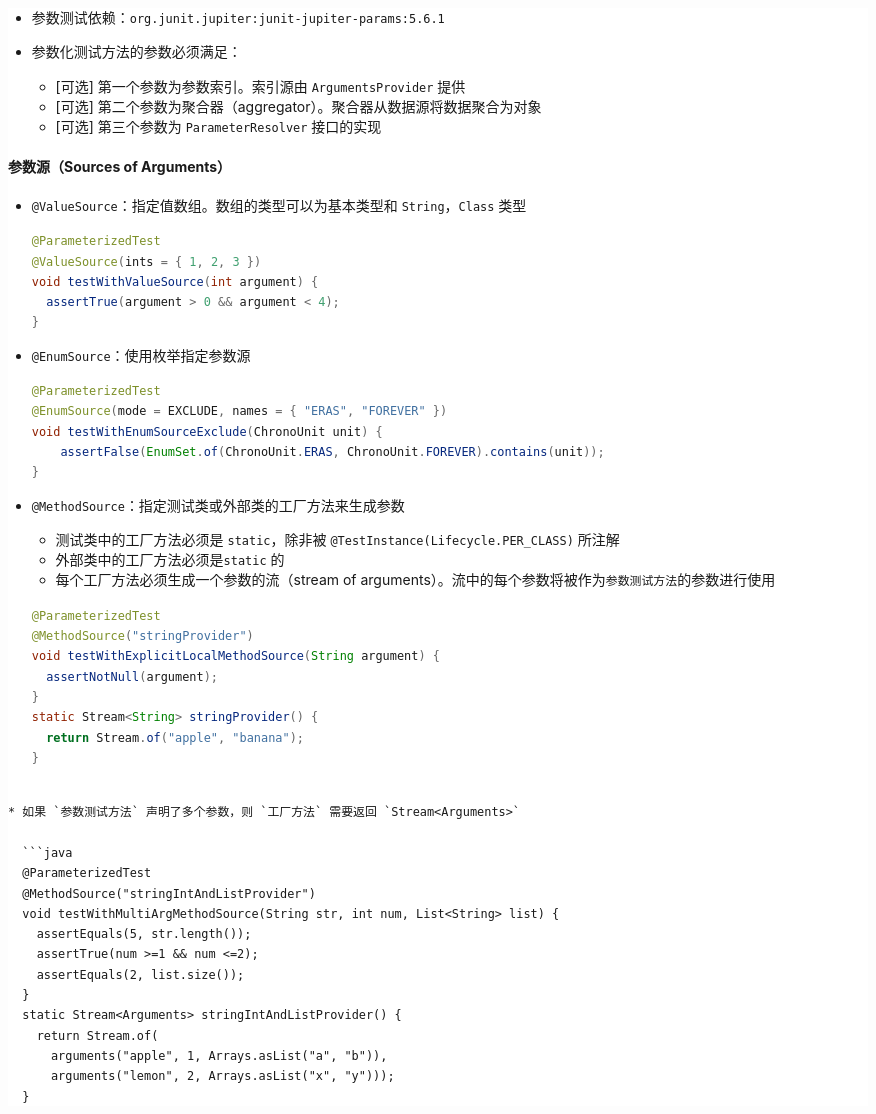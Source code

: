* 参数测试依赖：`org.junit.jupiter:junit-jupiter-params:5.6.1`

* 参数化测试方法的参数必须满足：

  * [可选] 第一个参数为参数索引。索引源由 `ArgumentsProvider` 提供
  * [可选] 第二个参数为聚合器（aggregator）。聚合器从数据源将数据聚合为对象
  * [可选] 第三个参数为 `ParameterResolver` 接口的实现

#### 参数源（Sources of Arguments）

* `@ValueSource`：指定值数组。数组的类型可以为基本类型和 `String`，`Class` 类型

  ```java
  @ParameterizedTest 
  @ValueSource(ints = { 1, 2, 3 }) 
  void testWithValueSource(int argument) { 
    assertTrue(argument > 0 && argument < 4);
  }
  ```

* `@EnumSource`：使用枚举指定参数源

  ```java
  @ParameterizedTest 
  @EnumSource(mode = EXCLUDE, names = { "ERAS", "FOREVER" }) 
  void testWithEnumSourceExclude(ChronoUnit unit) {    
      assertFalse(EnumSet.of(ChronoUnit.ERAS, ChronoUnit.FOREVER).contains(unit));
  }
  ```

* `@MethodSource`：指定测试类或外部类的工厂方法来生成参数

  * 测试类中的工厂方法必须是 `static`，除非被 `@TestInstance(Lifecycle.PER_CLASS)` 所注解
  * 外部类中的工厂方法必须是`static` 的
  * 每个工厂方法必须生成一个参数的流（stream of arguments）。流中的每个参数将被作为`参数测试方法`的参数进行使用

  ```java
  @ParameterizedTest 
  @MethodSource("stringProvider")
  void testWithExplicitLocalMethodSource(String argument) { 
    assertNotNull(argument);
  }
  static Stream<String> stringProvider() { 
    return Stream.of("apple", "banana");
  }
  ```
```
  
* 如果 `参数测试方法` 声明了多个参数，则 `工厂方法` 需要返回 `Stream<Arguments>`
  
  ```java
  @ParameterizedTest 
  @MethodSource("stringIntAndListProvider") 
  void testWithMultiArgMethodSource(String str, int num, List<String> list) {
    assertEquals(5, str.length());
    assertTrue(num >=1 && num <=2); 
    assertEquals(2, list.size());
  }
  static Stream<Arguments> stringIntAndListProvider() { 
    return Stream.of( 
      arguments("apple", 1, Arrays.asList("a", "b")), 
      arguments("lemon", 2, Arrays.asList("x", "y"))); 
  }
```
